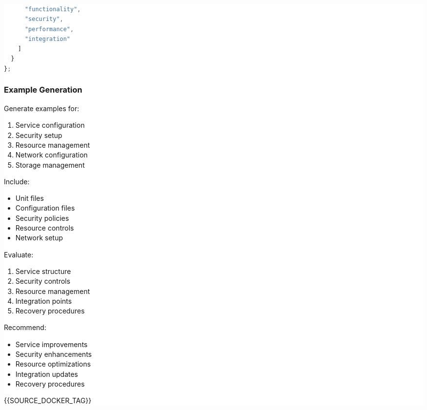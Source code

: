 ```typescript
      "functionality",
      "security",
      "performance",
      "integration"
    ]
  }
};
```


### Example Generation
Generate examples for:
1. Service configuration
2. Security setup
3. Resource management
4. Network configuration
5. Storage management

Include:
- Unit files
- Configuration files
- Security policies
- Resource controls
- Network setup

Evaluate:
1. Service structure
2. Security controls
3. Resource management
4. Integration points
5. Recovery procedures

Recommend:
- Service improvements
- Security enhancements
- Resource optimizations
- Integration updates
- Recovery procedures

</agentfile>

<source>
{{SOURCE_DOCKER_TAG}}
</source>
